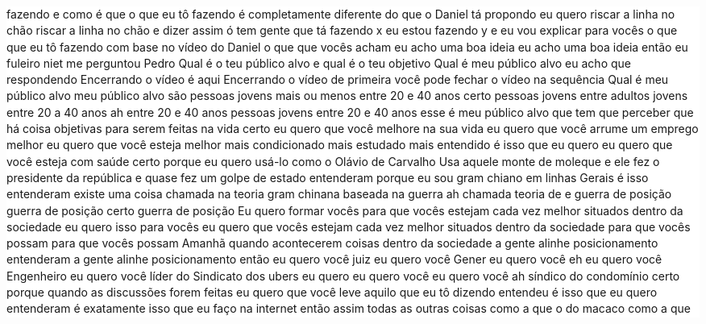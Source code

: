 fazendo e como é que o que eu tô fazendo
é completamente diferente do que o
Daniel tá
propondo eu quero riscar a linha no chão
riscar a linha no chão e dizer assim ó
tem gente que tá fazendo x eu estou
fazendo y e eu vou explicar para vocês o
que que eu tô fazendo com base no vídeo
do Daniel o que que vocês acham eu acho
uma boa
ideia eu acho uma boa ideia então eu
fuleiro niet me perguntou Pedro Qual é o
teu público alvo e qual é o teu objetivo
Qual é meu público alvo eu acho que
respondendo Encerrando o vídeo é aqui
Encerrando o vídeo de primeira você pode
fechar o vídeo na sequência Qual é meu
público alvo meu público alvo são
pessoas
jovens mais ou menos entre 20 e 40 anos
certo pessoas jovens entre adultos
jovens entre 20 a 40
anos
ah entre 20 e 40 anos pessoas jovens
entre 20 e 40 anos esse é meu público
alvo que tem que perceber que há coisa
objetivas para serem feitas na vida
certo eu quero que você melhore na sua
vida eu quero que você arrume um emprego
melhor eu quero que você esteja melhor
mais condicionado mais estudado mais
entendido é isso que eu quero eu quero
que você esteja com saúde certo porque
eu quero usá-lo como o Olávio de
Carvalho Usa aquele monte de moleque e
ele fez o presidente da república e
quase fez um golpe de estado entenderam
porque eu sou gram chiano em linhas
Gerais é isso entenderam existe uma
coisa chamada na teoria gram chinana
baseada na guerra ah chamada teoria de e
guerra de posição guerra de posição
certo guerra de posição Eu quero formar
vocês para que vocês estejam cada vez
melhor situados dentro da sociedade eu
quero isso para vocês eu quero que vocês
estejam cada vez melhor situados dentro
da
sociedade para que vocês possam para que
vocês possam Amanhã quando acontecerem
coisas dentro da sociedade a gente
alinhe posicionamento entenderam a gente
alinhe posicionamento então eu quero
você juiz eu quero você Gener eu quero
você eh eu quero você Engenheiro eu
quero você líder do Sindicato dos ubers
eu quero eu quero você eu quero você
ah síndico do condomínio certo porque
quando as discussões forem feitas eu
quero que você leve aquilo que eu tô
dizendo entendeu é isso que eu quero
entenderam é exatamente isso que eu faço
na internet então assim todas as outras
coisas como a que o do macaco como a que